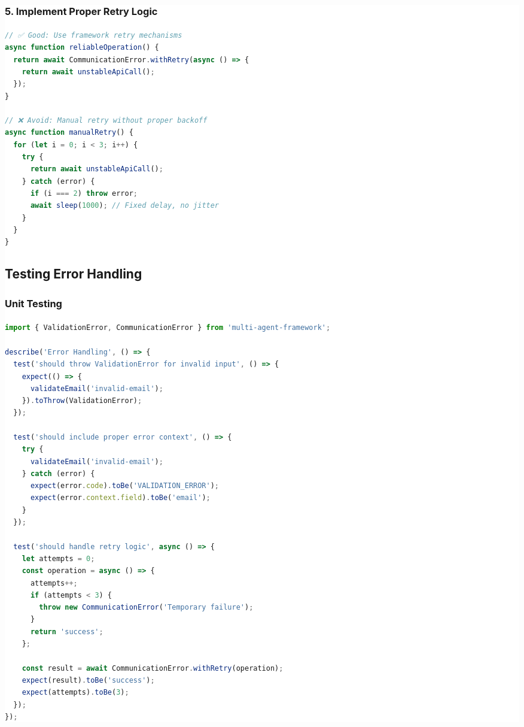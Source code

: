 
### 5. Implement Proper Retry Logic

```typescript
// ✅ Good: Use framework retry mechanisms
async function reliableOperation() {
  return await CommunicationError.withRetry(async () => {
    return await unstableApiCall();
  });
}

// ❌ Avoid: Manual retry without proper backoff
async function manualRetry() {
  for (let i = 0; i < 3; i++) {
    try {
      return await unstableApiCall();
    } catch (error) {
      if (i === 2) throw error;
      await sleep(1000); // Fixed delay, no jitter
    }
  }
}
```

## Testing Error Handling

### Unit Testing

```typescript
import { ValidationError, CommunicationError } from 'multi-agent-framework';

describe('Error Handling', () => {
  test('should throw ValidationError for invalid input', () => {
    expect(() => {
      validateEmail('invalid-email');
    }).toThrow(ValidationError);
  });

  test('should include proper error context', () => {
    try {
      validateEmail('invalid-email');
    } catch (error) {
      expect(error.code).toBe('VALIDATION_ERROR');
      expect(error.context.field).toBe('email');
    }
  });

  test('should handle retry logic', async () => {
    let attempts = 0;
    const operation = async () => {
      attempts++;
      if (attempts < 3) {
        throw new CommunicationError('Temporary failure');
      }
      return 'success';
    };

    const result = await CommunicationError.withRetry(operation);
    expect(result).toBe('success');
    expect(attempts).toBe(3);
  });
});
```
